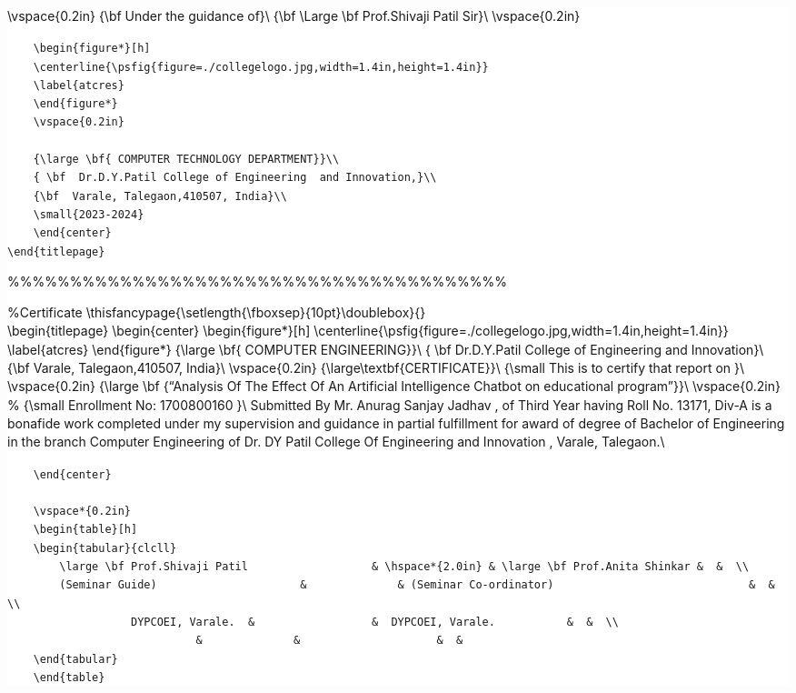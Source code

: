 \vspace{0.2in}
{\bf   Under the guidance of}\\
{\bf \Large \bf Prof.Shivaji Patil Sir}\\
		\vspace{0.2in}
	
		
		\begin{figure*}[h]
		\centerline{\psfig{figure=./collegelogo.jpg,width=1.4in,height=1.4in}}
		\label{atcres}
		\end{figure*}
		\vspace{0.2in}
		
		{\large \bf{ COMPUTER TECHNOLOGY DEPARTMENT}}\\ 
		{ \bf  Dr.D.Y.Patil College of Engineering  and Innovation,}\\ 
		{\bf  Varale, Talegaon,410507, India}\\ 
		\small{2023-2024}
		\end{center}
	\end{titlepage}
%%%%%%%%%%%%%%%%%%%%%%%%%%%%%%%%%%%%%%%%

%Certificate
	\thisfancypage{\setlength{\fboxsep}{10pt}\doublebox}{}	
	\begin{titlepage}
		\begin{center}
		\begin{figure*}[h]
		\centerline{\psfig{figure=./collegelogo.jpg,width=1.4in,height=1.4in}}
		\label{atcres}
		\end{figure*}
		{\large \bf{ COMPUTER ENGINEERING}}\\
		{ \bf  Dr.D.Y.Patil College of Engineering  and Innovation}\\ 
		{\bf  Varale, Talegaon,410507, India}\\ 
		\vspace{0.2in}
		{\large\textbf{CERTIFICATE}}\\
		{\small This is to certify that report on }\\
		\vspace{0.2in}
		{\large \bf {“Analysis Of The Effect Of An Artificial Intelligence Chatbot on educational program”}}\\
		\vspace{0.2in}
%		{\small Enrollment No: 1700800160  }\\
		Submitted By  Mr. Anurag Sanjay Jadhav , of Third Year having Roll No. 13171, Div-A is a bonafide work completed under my supervision and guidance in partial fulfillment for award of degree of Bachelor of Engineering in the branch Computer Engineering of Dr. DY Patil College Of Engineering and Innovation
, Varale, Talegaon.\\ 

		\end{center}
	
		\vspace*{0.2in}
		\begin{table}[h]
		\begin{tabular}{clcll}
			\large \bf Prof.Shivaji Patil					& \hspace*{2.0in} & \large \bf Prof.Anita Shinkar &  &  \\
			(Seminar Guide)                      & 				& (Seminar Co-ordinator)                              &  &  \\
			           DYPCOEI, Varale.  &  				&  DYPCOEI, Varale.           &  &  \\
			                     & 				&                     &  & 
		\end{tabular}
		\end{table}
